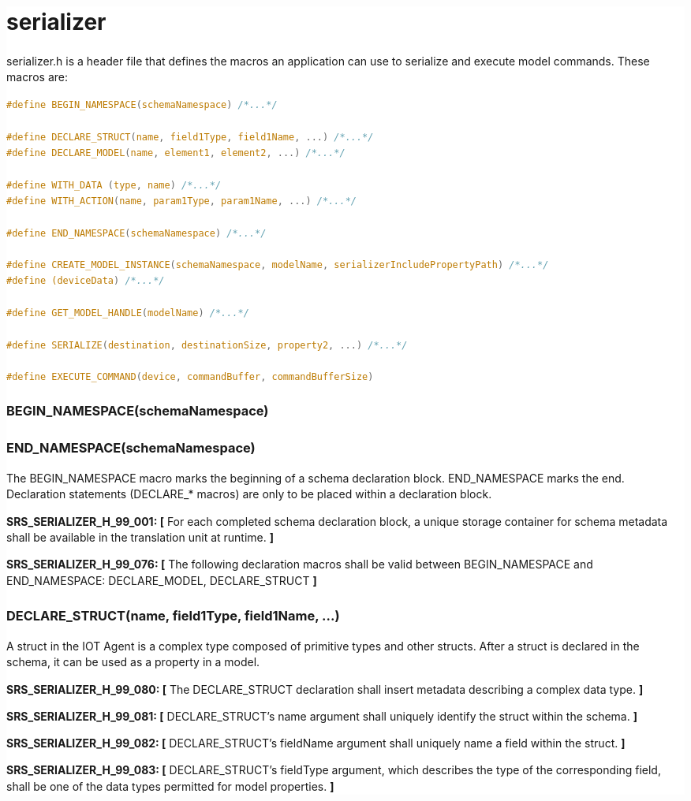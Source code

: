 # serializer

serializer.h is a header file that defines the macros an application can use to serialize and execute model commands.
These macros are:
```c
#define BEGIN_NAMESPACE(schemaNamespace) /*...*/

#define DECLARE_STRUCT(name, field1Type, field1Name, ...) /*...*/
#define DECLARE_MODEL(name, element1, element2, ...) /*...*/

#define WITH_DATA (type, name) /*...*/
#define WITH_ACTION(name, param1Type, param1Name, ...) /*...*/

#define END_NAMESPACE(schemaNamespace) /*...*/

#define CREATE_MODEL_INSTANCE(schemaNamespace, modelName, serializerIncludePropertyPath) /*...*/
#define (deviceData) /*...*/

#define GET_MODEL_HANDLE(modelName) /*...*/

#define SERIALIZE(destination, destinationSize, property2, ...) /*...*/

#define EXECUTE_COMMAND(device, commandBuffer, commandBufferSize)
```

### BEGIN_NAMESPACE(schemaNamespace)
### END_NAMESPACE(schemaNamespace)

The BEGIN_NAMESPACE macro marks the beginning of a schema declaration block. END_NAMESPACE marks the end. Declaration statements (DECLARE_* macros) are only to be placed within a declaration block.

**SRS_SERIALIZER_H_99_001: [** For each completed schema declaration block, a unique storage container for schema metadata shall be available in the translation unit at runtime. **]**

**SRS_SERIALIZER_H_99_076: [**  The following declaration macros shall be valid between BEGIN_NAMESPACE and END_NAMESPACE: DECLARE_MODEL, DECLARE_STRUCT **]**

### DECLARE_STRUCT(name, field1Type, field1Name, ...)

A struct in the IOT Agent is a complex type composed of primitive types and other structs. After a struct is declared in the schema, it can be used as a property in a model.

**SRS_SERIALIZER_H_99_080: [**  The DECLARE_STRUCT declaration shall insert metadata describing a complex data type. **]**

**SRS_SERIALIZER_H_99_081: [**  DECLARE_STRUCT’s name argument shall uniquely identify the struct within the schema. **]**

**SRS_SERIALIZER_H_99_082: [**  DECLARE_STRUCT’s field<n>Name argument shall uniquely name a field within the struct. **]**

**SRS_SERIALIZER_H_99_083: [**  DECLARE_STRUCT’s field<n>Type argument, which describes the type of the corresponding field, shall be one of the data types permitted for model properties. **]**
